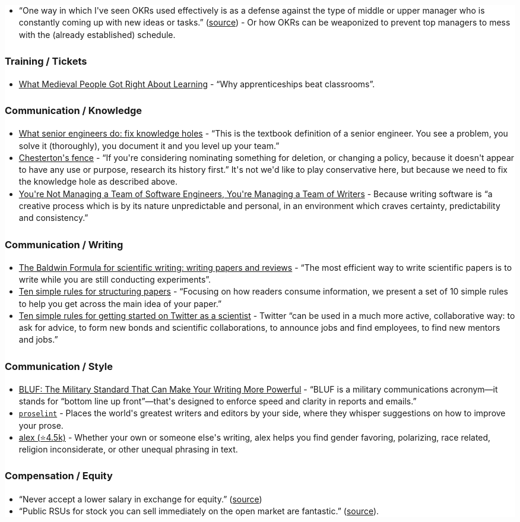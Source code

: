 *   “One way in which I've seen OKRs used effectively is as a defense against the type of middle or upper manager who is constantly coming up with new ideas or tasks.” ([source](https://news.ycombinator.com/item?id=19550614)) - Or how OKRs can be weaponized to prevent top managers to mess with the (already established) schedule.

### Training / Tickets

*   [What Medieval People Got Right About Learning](https://www.scotthyoung.com/blog/2019/06/07/apprenticeships/) - “Why apprenticeships beat classrooms”.

### Communication / Knowledge

*   [What senior engineers do: fix knowledge holes](http://www.mooreds.com/wordpress/archives/3232) - “This is the textbook definition of a senior engineer. You see a problem, you solve it (thoroughly), you document it and you level up your team.”
*   [Chesterton's fence](https://en.wikipedia.org/wiki/Wikipedia:Chesterton%27s_fence) - “If you're considering nominating something for deletion, or changing a policy, because it doesn't appear to have any use or purpose, research its history first.” It's not we'd like to play conservative here, but because we need to fix the knowledge hole as described above.
*   [You're Not Managing a Team of Software Engineers, You're Managing a Team of Writers](https://medium.com/coaching-notes/youre-not-managing-a-team-of-software-engineers-you-re-managing-a-team-of-writers-b263d3a10cc7) - Because writing software is “a creative process which is by its nature unpredictable and personal, in an environment which craves certainty, predictability and consistency.”

### Communication / Writing

*   [The Baldwin Formula for scientific writing: writing papers and reviews](https://www.ice.mpg.de/ext/fileadmin/extranet/dept_itb/The_Baldwin_Formula_for_writing_a_scientific_paper_and_reviewing_papers.pdf) - “The most efficient way to write scientific papers is to write while you are still conducting experiments”.
*   [Ten simple rules for structuring papers](https://www.biorxiv.org/content/10.1101/088278v5.full) - “Focusing on how readers consume information, we present a set of 10 simple rules to help you get across the main idea of your paper.”
*   [Ten simple rules for getting started on Twitter as a scientist](https://journals.plos.org/ploscompbiol/article?id=10.1371/journal.pcbi.1007513) - Twitter “can be used in a much more active, collaborative way: to ask for advice, to form new bonds and scientific collaborations, to announce jobs and find employees, to find new mentors and jobs.”

### Communication / Style

*   [BLUF: The Military Standard That Can Make Your Writing More Powerful](https://www.animalz.co/blog/bottom-line-up-front/) - “BLUF is a military communications acronym—it stands for “bottom line up front”—that's designed to enforce speed and clarity in reports and emails.”
*   [`proselint`](https://github.com/amperser/proselint/) - Places the world's greatest writers and editors by your side, where they whisper suggestions on how to improve your prose.
*   [alex (⭐4.5k)](https://github.com/get-alex/alex) - Whether your own or someone else's writing, alex helps you find gender favoring, polarizing, race related, religion inconsiderate, or other unequal phrasing in text.

### Compensation / Equity

*   “Never accept a lower salary in exchange for equity.” ([source](https://news.ycombinator.com/item?id=21868845))
*   “Public RSUs for stock you can sell immediately on the open market are fantastic.” ([source](https://news.ycombinator.com/item?id=22386728)).
